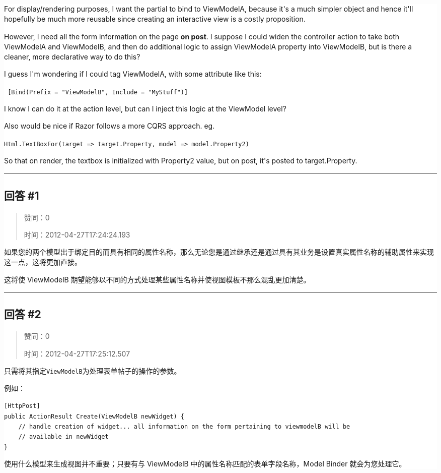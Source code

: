For display/rendering purposes, I want the partial to bind to ViewModelA, because it's a much simpler object and hence it'll hopefully be much more reusable since creating an interactive view is a costly proposition.

However, I need all the form information on the page **on post**. I suppose I could widen the controller action to take both ViewModelA and ViewModelB, and then do additional logic to assign ViewModelA property into ViewModelB, but is there a cleaner, more declarative way to do this?

I guess I'm wondering if I could tag ViewModelA, with some attribute like this:

```
 [Bind(Prefix = "ViewModelB", Include = "MyStuff")] 
```

I know I can do it at the action level, but can I inject this logic at the ViewModel level?

Also would be nice if Razor follows a more CQRS approach. eg.

```
Html.TextBoxFor(target => target.Property, model => model.Property2) 
```

So that on render, the textbox is initialized with Property2 value, but on post, it's posted to target.Property.

* * *

## 回答 #1

> 赞同：0
> 
> 时间：2012-04-27T17:24:24.193

如果您的两个模型出于绑定目的而具有相同的属性名称，那么无论您是通过继承还是通过具有其业务是设置真实属性名称的辅助属性来实现这一点，这将更加直接。

这将使 ViewModelB 期望能够以不同的方式处理某些属性名称并使视图模板不那么混乱更加清楚。

* * *

## 回答 #2

> 赞同：0
> 
> 时间：2012-04-27T17:25:12.507

只需将其指定`ViewModelB`为处理表单帖子的操作的参数。

例如：

```
[HttpPost]
public ActionResult Create(ViewModelB newWidget) {
    // handle creation of widget... all information on the form pertaining to viewmodelB will be
    // available in newWidget
} 
```

使用什么模型来生成视图并不重要；只要有与 ViewModelB 中的属性名称匹配的表单字段名称，Model Binder 就会为您处理它。
